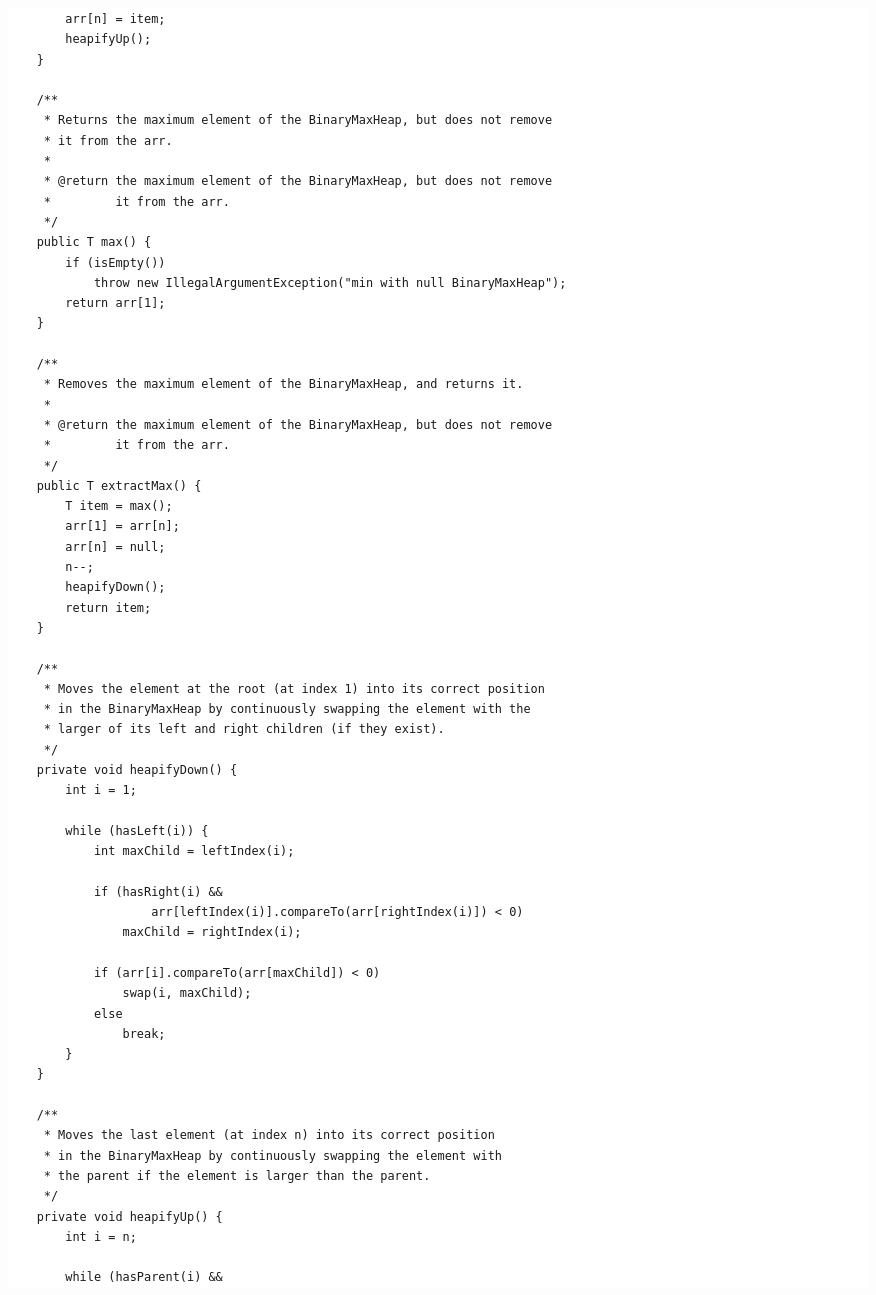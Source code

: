 ```
        arr[n] = item;
        heapifyUp();
    }

    /**
     * Returns the maximum element of the BinaryMaxHeap, but does not remove
     * it from the arr.
     *
     * @return the maximum element of the BinaryMaxHeap, but does not remove
     *         it from the arr.
     */
    public T max() {
        if (isEmpty())
            throw new IllegalArgumentException("min with null BinaryMaxHeap");
        return arr[1];
    }

    /**
     * Removes the maximum element of the BinaryMaxHeap, and returns it.
     *
     * @return the maximum element of the BinaryMaxHeap, but does not remove
     *         it from the arr.
     */
    public T extractMax() {
        T item = max();
        arr[1] = arr[n];
        arr[n] = null;
        n--;
        heapifyDown();
        return item;
    }

    /**
     * Moves the element at the root (at index 1) into its correct position
     * in the BinaryMaxHeap by continuously swapping the element with the
     * larger of its left and right children (if they exist).
     */
    private void heapifyDown() {
        int i = 1;

        while (hasLeft(i)) {
            int maxChild = leftIndex(i);

            if (hasRight(i) &&
                    arr[leftIndex(i)].compareTo(arr[rightIndex(i)]) < 0)
                maxChild = rightIndex(i);

            if (arr[i].compareTo(arr[maxChild]) < 0)
                swap(i, maxChild);
            else
                break;
        }
    }

    /**
     * Moves the last element (at index n) into its correct position
     * in the BinaryMaxHeap by continuously swapping the element with
     * the parent if the element is larger than the parent.
     */
    private void heapifyUp() {
        int i = n;

        while (hasParent(i) &&
```